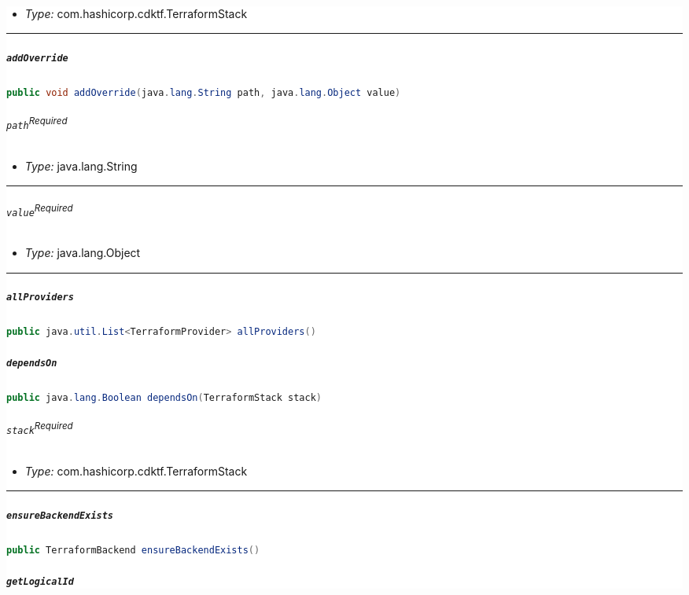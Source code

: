 - *Type:* com.hashicorp.cdktf.TerraformStack

---

##### `addOverride` <a name="addOverride" id="@cdktf/tf-module-stack.TFModuleStack.addOverride"></a>

```java
public void addOverride(java.lang.String path, java.lang.Object value)
```

###### `path`<sup>Required</sup> <a name="path" id="@cdktf/tf-module-stack.TFModuleStack.addOverride.parameter.path"></a>

- *Type:* java.lang.String

---

###### `value`<sup>Required</sup> <a name="value" id="@cdktf/tf-module-stack.TFModuleStack.addOverride.parameter.value"></a>

- *Type:* java.lang.Object

---

##### `allProviders` <a name="allProviders" id="@cdktf/tf-module-stack.TFModuleStack.allProviders"></a>

```java
public java.util.List<TerraformProvider> allProviders()
```

##### `dependsOn` <a name="dependsOn" id="@cdktf/tf-module-stack.TFModuleStack.dependsOn"></a>

```java
public java.lang.Boolean dependsOn(TerraformStack stack)
```

###### `stack`<sup>Required</sup> <a name="stack" id="@cdktf/tf-module-stack.TFModuleStack.dependsOn.parameter.stack"></a>

- *Type:* com.hashicorp.cdktf.TerraformStack

---

##### `ensureBackendExists` <a name="ensureBackendExists" id="@cdktf/tf-module-stack.TFModuleStack.ensureBackendExists"></a>

```java
public TerraformBackend ensureBackendExists()
```

##### `getLogicalId` <a name="getLogicalId" id="@cdktf/tf-module-stack.TFModuleStack.getLogicalId"></a>
